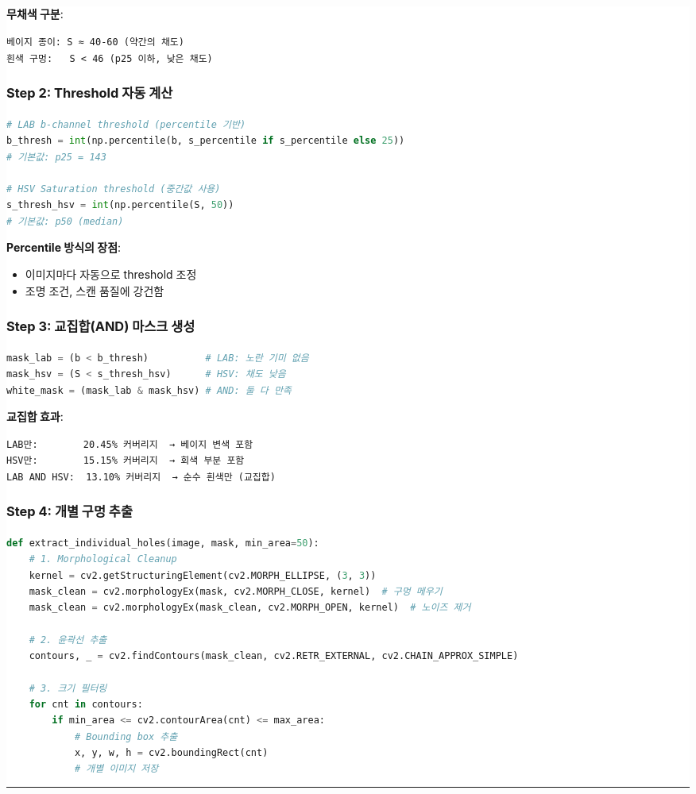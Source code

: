 **무채색 구분**:
```
베이지 종이: S ≈ 40-60 (약간의 채도)
흰색 구멍:   S < 46 (p25 이하, 낮은 채도)
```

### Step 2: Threshold 자동 계산

```python
# LAB b-channel threshold (percentile 기반)
b_thresh = int(np.percentile(b, s_percentile if s_percentile else 25))
# 기본값: p25 = 143

# HSV Saturation threshold (중간값 사용)
s_thresh_hsv = int(np.percentile(S, 50))
# 기본값: p50 (median)
```

**Percentile 방식의 장점**:
- 이미지마다 자동으로 threshold 조정
- 조명 조건, 스캔 품질에 강건함

### Step 3: 교집합(AND) 마스크 생성

```python
mask_lab = (b < b_thresh)          # LAB: 노란 기미 없음
mask_hsv = (S < s_thresh_hsv)      # HSV: 채도 낮음
white_mask = (mask_lab & mask_hsv) # AND: 둘 다 만족
```

**교집합 효과**:
```
LAB만:        20.45% 커버리지  → 베이지 변색 포함
HSV만:        15.15% 커버리지  → 회색 부분 포함
LAB AND HSV:  13.10% 커버리지  → 순수 흰색만 (교집합)
```

### Step 4: 개별 구멍 추출

```python
def extract_individual_holes(image, mask, min_area=50):
    # 1. Morphological Cleanup
    kernel = cv2.getStructuringElement(cv2.MORPH_ELLIPSE, (3, 3))
    mask_clean = cv2.morphologyEx(mask, cv2.MORPH_CLOSE, kernel)  # 구멍 메우기
    mask_clean = cv2.morphologyEx(mask_clean, cv2.MORPH_OPEN, kernel)  # 노이즈 제거

    # 2. 윤곽선 추출
    contours, _ = cv2.findContours(mask_clean, cv2.RETR_EXTERNAL, cv2.CHAIN_APPROX_SIMPLE)

    # 3. 크기 필터링
    for cnt in contours:
        if min_area <= cv2.contourArea(cnt) <= max_area:
            # Bounding box 추출
            x, y, w, h = cv2.boundingRect(cnt)
            # 개별 이미지 저장
```

---